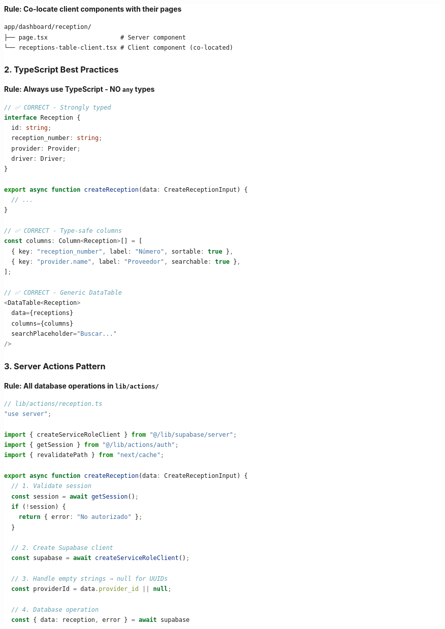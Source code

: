 **Rule: Co-locate client components with their pages**

```
app/dashboard/reception/
├── page.tsx                    # Server component
└── receptions-table-client.tsx # Client component (co-located)
```

### 2. TypeScript Best Practices

**Rule: Always use TypeScript - NO `any` types**

```typescript
// ✅ CORRECT - Strongly typed
interface Reception {
  id: string;
  reception_number: string;
  provider: Provider;
  driver: Driver;
}

export async function createReception(data: CreateReceptionInput) {
  // ...
}

// ✅ CORRECT - Type-safe columns
const columns: Column<Reception>[] = [
  { key: "reception_number", label: "Número", sortable: true },
  { key: "provider.name", label: "Proveedor", searchable: true },
];

// ✅ CORRECT - Generic DataTable
<DataTable<Reception>
  data={receptions}
  columns={columns}
  searchPlaceholder="Buscar..."
/>
```

### 3. Server Actions Pattern

**Rule: All database operations in `lib/actions/`**

```typescript
// lib/actions/reception.ts
"use server";

import { createServiceRoleClient } from "@/lib/supabase/server";
import { getSession } from "@/lib/actions/auth";
import { revalidatePath } from "next/cache";

export async function createReception(data: CreateReceptionInput) {
  // 1. Validate session
  const session = await getSession();
  if (!session) {
    return { error: "No autorizado" };
  }

  // 2. Create Supabase client
  const supabase = await createServiceRoleClient();

  // 3. Handle empty strings → null for UUIDs
  const providerId = data.provider_id || null;

  // 4. Database operation
  const { data: reception, error } = await supabase
```